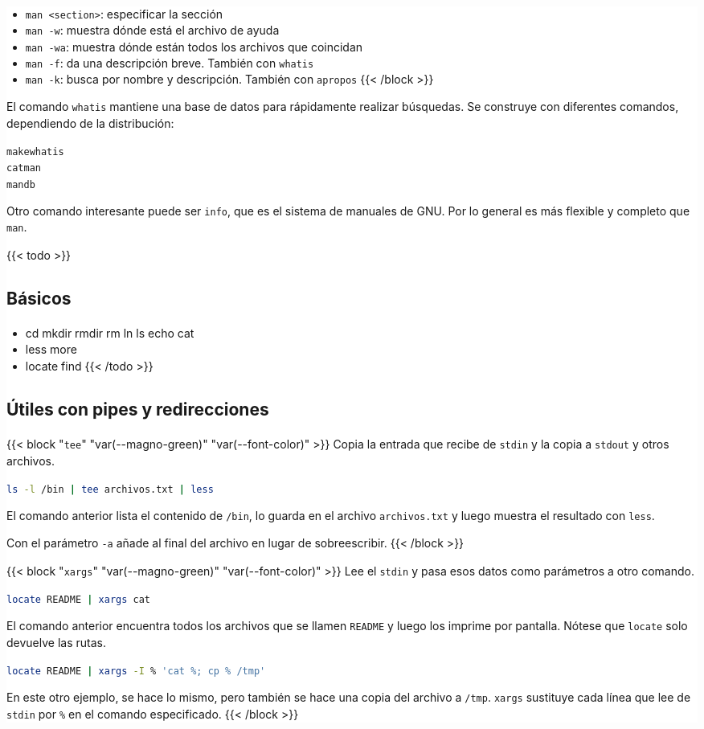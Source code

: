 - `man <section>`: especificar la sección
- `man -w`: muestra dónde está el archivo de ayuda
- `man -wa`: muestra dónde están todos los archivos que coincidan
- `man -f`: da una descripción breve. También con `whatis`
- `man -k`: busca por nombre y descripción. También con `apropos`
{{< /block >}}

El comando `whatis` mantiene una base de datos para rápidamente realizar
búsquedas. Se construye con diferentes comandos, dependiendo de la distribución:

```sh
makewhatis
catman
mandb
```

Otro comando interesante puede ser `info`, que es el sistema de manuales de GNU.
Por lo general es más flexible y completo que `man`.

{{< todo >}}
## Básicos
- cd mkdir rmdir rm ln ls echo cat
- less more
- locate find
{{< /todo >}}

## Útiles con pipes y redirecciones

{{< block "`tee`" "var(--magno-green)" "var(--font-color)" >}}
Copia la entrada que recibe de `stdin` y la copia a `stdout` y otros archivos.

```sh {linenos=false}
ls -l /bin | tee archivos.txt | less
```

El comando anterior lista el contenido de `/bin`, lo guarda en el archivo
`archivos.txt` y luego muestra el resultado con `less`.

Con el parámetro `-a` añade al final del archivo en lugar de sobreescribir.
{{< /block >}}

{{< block "`xargs`" "var(--magno-green)" "var(--font-color)" >}}
Lee el `stdin` y pasa esos datos como parámetros a otro comando.

```sh {linenos=false}
locate README | xargs cat
```

El comando anterior encuentra todos los archivos que se llamen `README` y luego
los imprime por pantalla. Nótese que `locate` solo devuelve las rutas.

```sh {linenos=false}
locate README | xargs -I % 'cat %; cp % /tmp'
```

En este otro ejemplo, se hace lo mismo, pero también se hace una copia del
archivo a `/tmp`. `xargs` sustituye cada línea que lee de `stdin` por `%` en el
comando especificado.
{{< /block >}}
